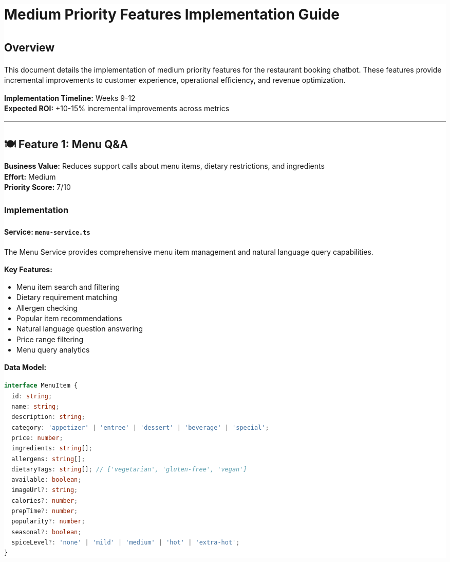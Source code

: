 # Medium Priority Features Implementation Guide

## Overview

This document details the implementation of medium priority features for the restaurant booking chatbot. These features provide incremental improvements to customer experience, operational efficiency, and revenue optimization.

**Implementation Timeline:** Weeks 9-12  
**Expected ROI:** +10-15% incremental improvements across metrics

---

## 🍽️ Feature 1: Menu Q&A

**Business Value:** Reduces support calls about menu items, dietary restrictions, and ingredients  
**Effort:** Medium  
**Priority Score:** 7/10

### Implementation

#### Service: `menu-service.ts`

The Menu Service provides comprehensive menu item management and natural language query capabilities.

**Key Features:**
- Menu item search and filtering
- Dietary requirement matching
- Allergen checking
- Popular item recommendations
- Natural language question answering
- Price range filtering
- Menu query analytics

**Data Model:**

```typescript
interface MenuItem {
  id: string;
  name: string;
  description: string;
  category: 'appetizer' | 'entree' | 'dessert' | 'beverage' | 'special';
  price: number;
  ingredients: string[];
  allergens: string[];
  dietaryTags: string[]; // ['vegetarian', 'gluten-free', 'vegan']
  available: boolean;
  imageUrl?: string;
  calories?: number;
  prepTime?: number;
  popularity?: number;
  seasonal?: boolean;
  spiceLevel?: 'none' | 'mild' | 'medium' | 'hot' | 'extra-hot';
}
```
